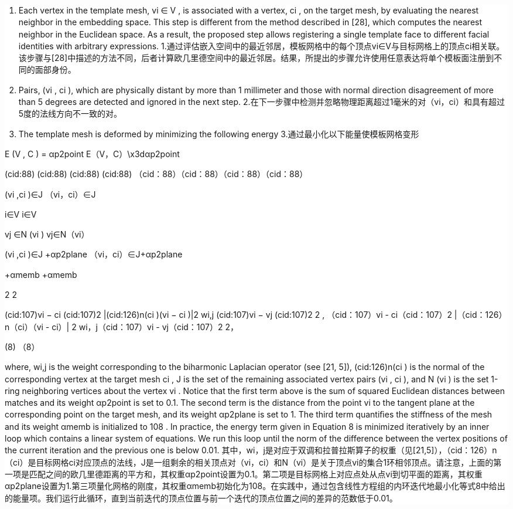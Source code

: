 1. Each vertex in the template mesh, vi ∈ V , is associated with a vertex, ci , on the target mesh, by evaluating the nearest neighbor in the embedding space. This step is different from the method described in [28], which computes the nearest neighbor in the Euclidean space. As a result, the proposed step allows registering a single template face to different facial identities with arbitrary expressions. 
  1.通过评估嵌入空间中的最近邻居，模板网格中的每个顶点vi∈V与目标网格上的顶点ci相关联。该步骤与[28]中描述的方法不同，后者计算欧几里德空间中的最近邻居。结果，所提出的步骤允许使用任意表达将单个模板面注册到不同的面部身份。

2. Pairs, (vi , ci ), which are physically distant by more than 1 millimeter and those with normal direction disagreement of more than 5 degrees are detected and ignored in the next step. 
  2.在下一步骤中检测并忽略物理距离超过1毫米的对（vi，ci）和具有超过5度的法线方向不一致的对。

3. The template mesh is deformed by minimizing the following energy 
  3.通过最小化以下能量使模板网格变形

E (V , C ) = αp2point 
E（V，C）\x3dαp2point

(cid:88) (cid:88) (cid:88) (cid:88) 
（cid：88）（cid：88）（cid：88）（cid：88）

(vi ,ci )∈J 
（vi，ci）∈J

i∈V 
i∈V

vj ∈N (vi ) 
vj∈N（vi）

(vi ,ci )∈J +αp2plane 
（vi，ci）∈J+αp2plane

+αmemb 
+αmemb

2 
2

(cid:107)vi − ci (cid:107)2 |(cid:126)n(ci )(vi − ci )|2 wi,j (cid:107)vi − vj (cid:107)2 2 , 
（cid：107）vi  -  ci（cid：107）2 |（cid：126）n（ci）（vi  -  ci）| 2 wi，j（cid：107）vi  -  vj（cid：107）2 2，

(8) 
（8）

where, wi,j is the weight corresponding to the biharmonic Laplacian operator (see [21, 5]), (cid:126)n(ci ) is the normal of the corresponding vertex at the target mesh ci , J is the set of the remaining associated vertex pairs (vi , ci ), and N (vi ) is the set 1-ring neighboring vertices about the vertex vi . Notice that the ﬁrst term above is the sum of squared Euclidean distances between matches and its weight αp2point is set to 0.1. The second term is the distance from the point vi to the tangent plane at the corresponding point on the target mesh, and its weight αp2plane is set to 1. The third term quantiﬁes the stiffness of the mesh and its weight αmemb is initialized to 108 . In practice, the energy term given in Equation 8 is minimized iteratively by an inner loop which contains a linear system of equations. We run this loop until the norm of the difference between the vertex positions of the current iteration and the previous one is below 0.01. 
其中，wi，j是对应于双调和拉普拉斯算子的权重（见[21,5]），（cid：126）n（ci）是目标网格ci对应顶点的法线，J是一组剩余的相关顶点对（vi，ci）和N（vi）是关于顶点vi的集合1环相邻顶点。请注意，上面的第一项是匹配之间的欧几里德距离的平方和，其权重αp2point设置为0.1。第二项是目标网格上对应点处从点vi到切平面的距离，其权重αp2plane设置为1.第三项量化网格的刚度，其权重αmemb初始化为108。在实践中，通过包含线性方程组的内环迭代地最小化等式8中给出的能量项。我们运行此循环，直到当前迭代的顶点位置与前一个迭代的顶点位置之间的差异的范数低于0.01。
